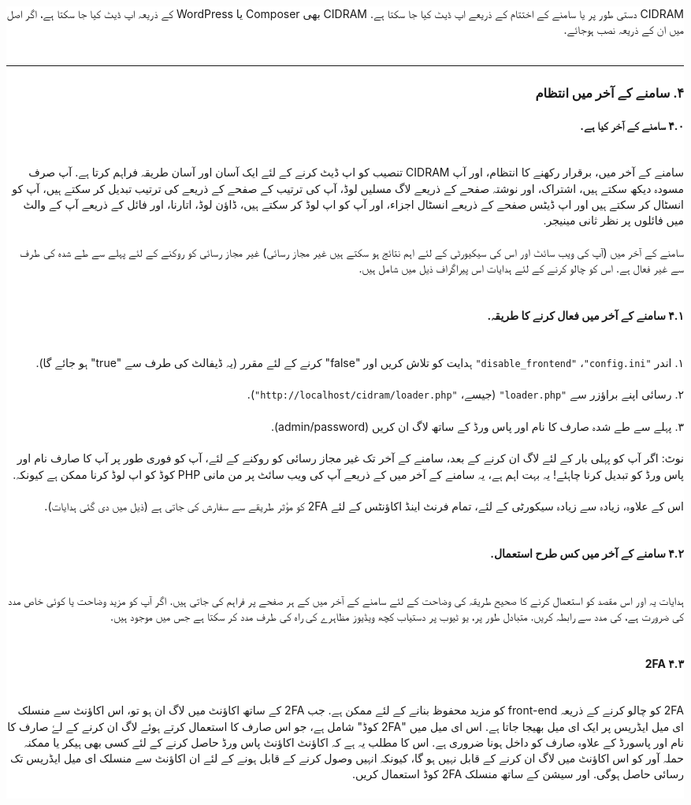 <div dir="rtl">CIDRAM دستی طور پر یا سامنے کے اختتام کے ذریعے اپ ڈیٹ کیا جا سکتا ہے. CIDRAM بھی Composer یا WordPress کے ذریعہ اپ ڈیٹ کیا جا سکتا ہے، اگر اصل میں ان کے ذریعہ نصب ہوجائے.<br /><br /></div>

---


### <div dir="rtl">۴. <a name="SECTION4"></a>سامنے کے آخر میں انتظام</div>

#### <div dir="rtl">۴.۰ سامنے کے آخر کیا ہے.<br /><br /></div>

<div dir="rtl">سامنے کے آخر میں، برقرار رکھنے کا انتظام، اور آپ CIDRAM تنصیب کو اپ ڈیٹ کرنے کے لئے ایک آسان اور آسان طریقہ فراہم کرتا ہے. آپ صرف مسودہ دیکھ سکتے ہیں، اشتراک، اور نوشتہ صفحے کے ذریعے لاگ مسلیں لوڈ، آپ کی ترتیب کے صفحے کے ذریعے کی ترتیب تبدیل کر سکتے ہیں، آپ کو انسٹال کر سکتے ہیں اور اپ ڈیٹس صفحے کے ذریعے انسٹال اجزاء، اور آپ کو اپ لوڈ کر سکتے ہیں، ڈاؤن لوڈ، اتارنا، اور فائل کے ذریعے آپ کے والٹ میں فائلوں پر نظر ثانی مینیجر.<br /><br /></div>

<div dir="rtl">سامنے کے آخر میں (آپ کی ویب سائٹ اور اس کی سیکیورٹی کے لئے اہم نتائج ہو سکتے ہیں غیر مجاز رسائی) غیر مجاز رسائی کو روکنے کے لئے پہلے سے طے شدہ کی طرف سے غیر فعال ہے. اس کو چالو کرنے کے لئے ہدایات اس پیراگراف ذیل میں شامل ہیں.<br /><br /></div>

#### <div dir="rtl">۴.۱ سامنے کے آخر میں فعال کرنے کا طریقہ.<br /><br /></div>

<div dir="rtl">۱. اندر <code dir="ltr">"config.ini"</code>، <code dir="ltr">"disable_frontend"</code> ہدایت کو تلاش کریں اور "false" کرنے کے لئے مقرر (یہ ڈیفالٹ کی طرف سے "true" ہو جائے گا).<br /><br /></div>

<div dir="rtl">۲. رسائی اپنے براؤزر سے <code dir="ltr">"loader.php"</code> (جیسے، <code dir="ltr">"http://localhost/cidram/loader.php"</code>).<br /><br /></div>

<div dir="rtl">۳. پہلے سے طے شدہ صارف کا نام اور پاس ورڈ کے ساتھ لاگ ان کریں (admin/password).<br /><br /></div>

<div dir="rtl">نوٹ: اگر آپ کو پہلی بار کے لئے لاگ ان کرنے کے بعد، سامنے کے آخر تک غیر مجاز رسائی کو روکنے کے لئے، آپ کو فوری طور پر آپ کا صارف نام اور پاس ورڈ کو تبدیل کرنا چاہئے! یہ بہت اہم ہے، یہ سامنے کے آخر میں کے ذریعے آپ کی ویب سائٹ پر من مانی PHP کوڈ کو اپ لوڈ کرنا ممکن ہے کیونکہ.<br /><br /></div>

<div dir="rtl">اس کے علاوہ، زیادہ سے زیادہ سیکورٹی کے لئے، تمام فرنٹ اینڈ اکاؤنٹس کے لئے 2FA کو مؤثر طریقے سے سفارش کی جاتی ہے (ذیل میں دی گئی ہدایات).<br /><br /></div>

#### <div dir="rtl">۴.۲ سامنے کے آخر میں کس طرح استعمال.<br /><br /></div>

<div dir="rtl">ہدایات یہ اور اس مقصد کو استعمال کرنے کا صحیح طریقہ کی وضاحت کے لئے سامنے کے آخر میں کے ہر صفحے پر فراہم کی جاتی ہیں. اگر آپ کو مزید وضاحت یا کوئی خاص مدد کی ضرورت ہے، کی مدد سے رابطہ کریں. متبادل طور پر، یو ٹیوب پر دستیاب کچھ ویڈیوز مظاہرے کی راہ کی طرف مدد کر سکتا ہے جس میں موجود ہیں.<br /><br /></div>

#### <div dir="rtl">۴.۳ 2FA<br /><br /></div>

<div dir="rtl">2FA کو چالو کرنے کے ذریعہ front-end کو مزید محفوظ بنانے کے لئے ممکن ہے. جب 2FA کے ساتھ اکاؤنٹ میں لاگ ان ہو تو، اس اکاؤنٹ سے منسلک ای میل ایڈریس پر ایک ای میل بھیجا جاتا ہے. اس ای میل میں "2FA کوڈ" شامل ہے، جو اس صارف کا استعمال کرتے ہوئے لاگ ان کرنے کے لۓ صارف کا نام اور پاسورڈ کے علاوہ صارف کو داخل ہونا ضروری ہے. اس کا مطلب یہ ہے کہ اکاؤنٹ اکاؤنٹ پاس ورڈ حاصل کرنے کے لئے کسی بھی ہیکر یا ممکنہ حملہ آور کو اس اکاؤنٹ میں لاگ ان کرنے کے قابل نہیں ہو گا، کیونکہ انہیں وصول کرنے کے قابل ہونے کے لئے ان اکاؤنٹ سے منسلک ای میل ایڈریس تک رسائی حاصل ہوگی. اور سیشن کے ساتھ منسلک 2FA کوڈ استعمال کریں.<br /><br /></div>
